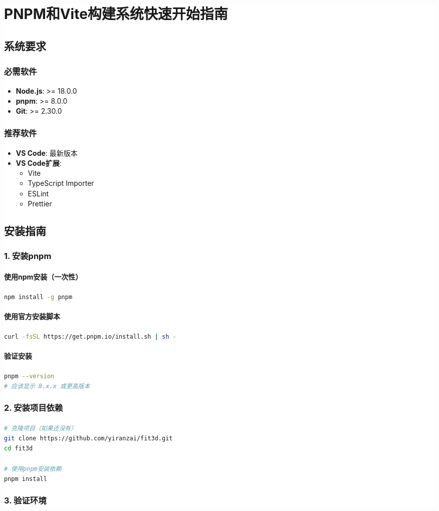 # PNPM和Vite构建系统快速开始指南

## 系统要求

### 必需软件
- **Node.js**: >= 18.0.0
- **pnpm**: >= 8.0.0
- **Git**: >= 2.30.0

### 推荐软件
- **VS Code**: 最新版本
- **VS Code扩展**: 
  - Vite
  - TypeScript Importer
  - ESLint
  - Prettier

## 安装指南

### 1. 安装pnpm

#### 使用npm安装（一次性）
```bash
npm install -g pnpm
```

#### 使用官方安装脚本
```bash
curl -fsSL https://get.pnpm.io/install.sh | sh -
```

#### 验证安装
```bash
pnpm --version
# 应该显示 8.x.x 或更高版本
```

### 2. 安装项目依赖

```bash
# 克隆项目（如果还没有）
git clone https://github.com/yiranzai/fit3d.git
cd fit3d

# 使用pnpm安装依赖
pnpm install
```

### 3. 验证环境

